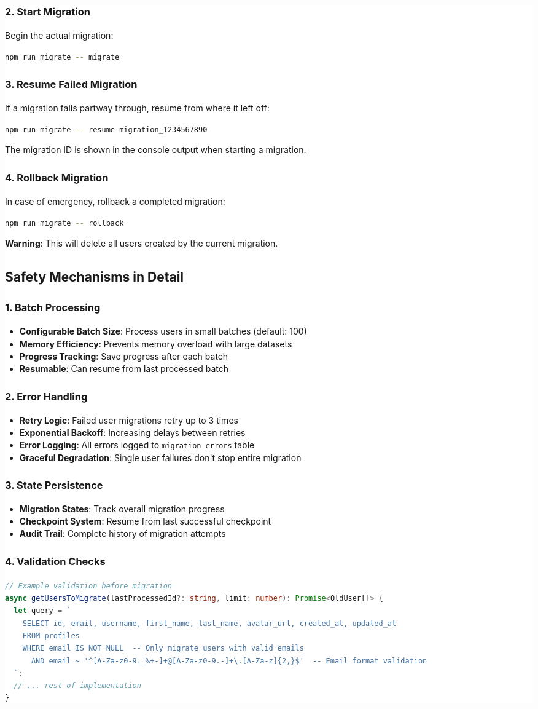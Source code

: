 ### 2. Start Migration

Begin the actual migration:

```bash
npm run migrate -- migrate
```

### 3. Resume Failed Migration

If a migration fails partway through, resume from where it left off:

```bash
npm run migrate -- resume migration_1234567890
```

The migration ID is shown in the console output when starting a migration.

### 4. Rollback Migration

In case of emergency, rollback a completed migration:

```bash
npm run migrate -- rollback
```

**Warning**: This will delete all users created by the current migration.

## Safety Mechanisms in Detail

### 1. Batch Processing

- **Configurable Batch Size**: Process users in small batches (default: 100)
- **Memory Efficiency**: Prevents memory overload with large datasets
- **Progress Tracking**: Save progress after each batch
- **Resumable**: Can resume from last processed batch

### 2. Error Handling

- **Retry Logic**: Failed user migrations retry up to 3 times
- **Exponential Backoff**: Increasing delays between retries
- **Error Logging**: All errors logged to `migration_errors` table
- **Graceful Degradation**: Single user failures don't stop entire migration

### 3. State Persistence

- **Migration States**: Track overall migration progress
- **Checkpoint System**: Resume from last successful checkpoint
- **Audit Trail**: Complete history of migration attempts

### 4. Validation Checks

```typescript
// Example validation before migration
async getUsersToMigrate(lastProcessedId?: string, limit: number): Promise<OldUser[]> {
  let query = `
    SELECT id, email, username, first_name, last_name, avatar_url, created_at, updated_at
    FROM profiles
    WHERE email IS NOT NULL  -- Only migrate users with valid emails
      AND email ~ '^[A-Za-z0-9._%+-]+@[A-Za-z0-9.-]+\.[A-Za-z]{2,}$'  -- Email format validation
  `;
  // ... rest of implementation
}
```
